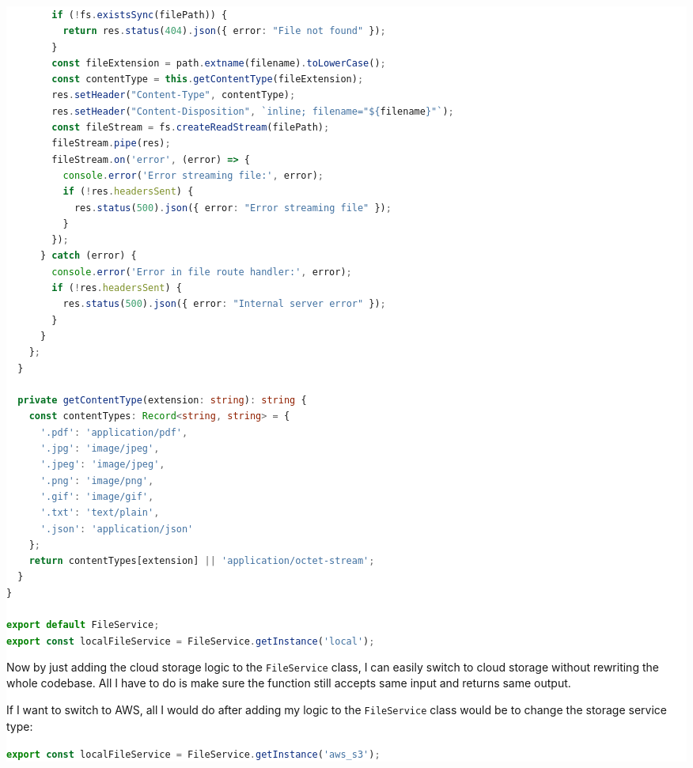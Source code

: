 ```typescript
        if (!fs.existsSync(filePath)) {
          return res.status(404).json({ error: "File not found" });
        }
        const fileExtension = path.extname(filename).toLowerCase();
        const contentType = this.getContentType(fileExtension);
        res.setHeader("Content-Type", contentType);
        res.setHeader("Content-Disposition", `inline; filename="${filename}"`);
        const fileStream = fs.createReadStream(filePath);
        fileStream.pipe(res);
        fileStream.on('error', (error) => {
          console.error('Error streaming file:', error);
          if (!res.headersSent) {
            res.status(500).json({ error: "Error streaming file" });
          }
        });
      } catch (error) {
        console.error('Error in file route handler:', error);
        if (!res.headersSent) {
          res.status(500).json({ error: "Internal server error" });
        }
      }
    };
  }

  private getContentType(extension: string): string {
    const contentTypes: Record<string, string> = {
      '.pdf': 'application/pdf',
      '.jpg': 'image/jpeg',
      '.jpeg': 'image/jpeg',
      '.png': 'image/png',
      '.gif': 'image/gif',
      '.txt': 'text/plain',
      '.json': 'application/json'
    };
    return contentTypes[extension] || 'application/octet-stream';
  }
}

export default FileService;
export const localFileService = FileService.getInstance('local');
```

Now by just adding the cloud storage logic to the `FileService` class, I can easily switch to cloud storage without rewriting the whole codebase. All I have to do is make sure the function still accepts same input and returns same output.

If I want to switch to AWS, all I would do after adding my logic to the `FileService` class would be to change the storage service type:

```typescript
export const localFileService = FileService.getInstance('aws_s3');
```
